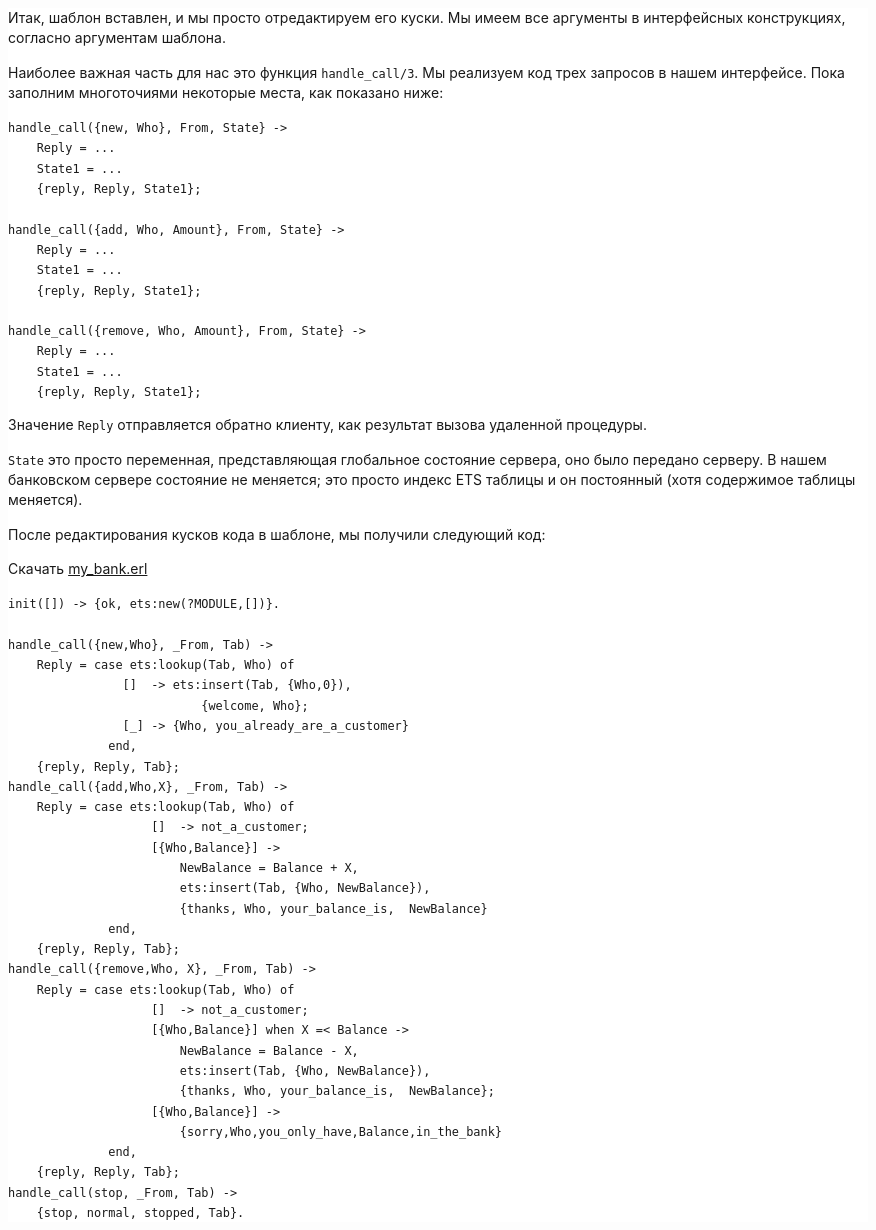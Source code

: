 Итак, шаблон вставлен, и мы просто отредактируем его куски. Мы имеем все аргументы в интерфейсных конструкциях, согласно аргументам шаблона.

Наиболее важная часть для нас это функция `handle_call/3`. Мы реализуем код трех запросов в нашем интерфейсе. Пока заполним многоточиями некоторые места, как показано ниже:

	handle_call({new, Who}, From, State} ->
	    Reply = ...
	    State1 = ...
	    {reply, Reply, State1};
	    
	handle_call({add, Who, Amount}, From, State} ->
	    Reply = ...
	    State1 = ...
	    {reply, Reply, State1};
	    
	handle_call({remove, Who, Amount}, From, State} ->
	    Reply = ...
	    State1 = ...
	    {reply, Reply, State1};

Значение `Reply` отправляется обратно клиенту, как результат вызова удаленной процедуры.

`State` это просто переменная, представляющая глобальное состояние сервера, оно было передано серверу. В нашем банковском сервере состояние не меняется; это просто индекс ETS таблицы и он постоянный (хотя содержимое таблицы меняется).

После редактирования кусков кода в шаблоне, мы получили следующий код:

Скачать [my_bank.erl](http://media.pragprog.com/titles/jaerlang/code/my_bank.erl)

	init([]) -> {ok, ets:new(?MODULE,[])}.
	
	handle_call({new,Who}, _From, Tab) ->
	    Reply = case ets:lookup(Tab, Who) of
	                []  -> ets:insert(Tab, {Who,0}), 
	              		       {welcome, Who};
	              	[_] -> {Who, you_already_are_a_customer}
	        	  end,
	    {reply, Reply, Tab};
	handle_call({add,Who,X}, _From, Tab) ->
	    Reply = case ets:lookup(Tab, Who) of
			            []  -> not_a_customer;
			            [{Who,Balance}] ->
			                NewBalance = Balance + X,
			                ets:insert(Tab, {Who, NewBalance}),
			                {thanks, Who, your_balance_is,  NewBalance}	
		          end,
	    {reply, Reply, Tab};
	handle_call({remove,Who, X}, _From, Tab) ->
	    Reply = case ets:lookup(Tab, Who) of
			            []  -> not_a_customer;
			            [{Who,Balance}] when X =< Balance ->
			                NewBalance = Balance - X,
			                ets:insert(Tab, {Who, NewBalance}),
			                {thanks, Who, your_balance_is,  NewBalance};	
			            [{Who,Balance}] ->
			                {sorry,Who,you_only_have,Balance,in_the_bank}
		          end,
	    {reply, Reply, Tab};
	handle_call(stop, _From, Tab) ->
	    {stop, normal, stopped, Tab}.
	

[^1]: Ericsson выпустила OTP на условии  Erlang Public License (EPL). EPL является производной лицензии Mozilla Public (MPL).
[^2]: Я использовал эту технологию во многих продуктах, которые никогда не останавливались для модернизации кода.
[^3]: Если вам интересно, то есть несколько онлайновых финансовых сервисов, написанных нав Erlang (например, http://kreditor.se/). Сейчас они не публикуют свои исходные коды, но если бы они это сделали, то код мог бы выглядеть, как наш.
[^4]: Можно использовать аргумент `global` для того, чтобы он был доступен кластеру Эрланг-серверов).
[^5]: Доступно на <http://www.erlang.org/doc/design_principles/users_guide.html>.
[^6]: <http://www.erlang.org/doc/design_principles/users_guide.html>